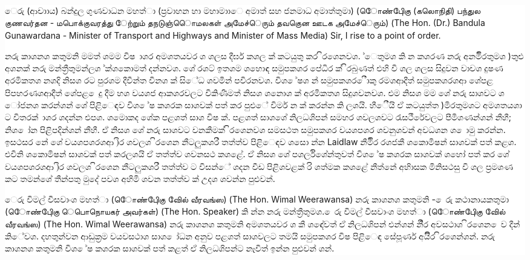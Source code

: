 ෙරු (ආචාාය) බන්දුල ගුණවාධන මහත්ා (ප්‍රවාහන හා මහාමාාෙ අමාත්‍ සහ ජනමාධ‍ අමාත්‍තුමා) (ேொண்புேிகு (கலொநிதி) பந்துல குணவர்தன - மபொக்குவரத்து ேற்றும் தநடுஞ்ெொமலகள் அமேச்ெரும் தவகுென ஊடக அமேச்ெரும்) (The Hon. (Dr.) Bandula Gunawardana - Minister of Transport and Highways and Minister of Mass Media) Sir, I rise to a point of order.

නරු කාශනශ කතුමනි මමත් ශමම විෂ ාශර අමශතයවර ශ ශලස දීර්ඝ කශල ක් කටයුතු කර ිරශෙනවශ. ්ෙතුමශ කි න කශරණ නරු අනමීිරතුමශ )තුළු අශනක් නරු මන්ත්‍රීතුමන්ලශ ්ක්ශකොමත් දන්නවශ. ශේ රශට් ඉතශම ශහොඳ සමුපකශර පේධිර ක් ිරබුණත් එහි වි ශල ශලස සිදුවන වාචශ දුෂණ අ‍රමිකතශ නශදි නිසශ රට පුරශම දීවීන්ත විනශ ක් සිේධ ශවමින් පවිරනවශ. විශ ේෂශ න් සමුපකශර ෙීාකු ‍රමශආදීත් සමුපකශරශආ ශේපළ පිපහරණශආදීත් ශේපළ ෙදු දීම හශ වයශජ ආකශරවලට විකිණීමත් නිසශ ශනොශ ක් අ‍රමිකතශ සිදුශවනවශ. එම නිසශ මම ශේ නරු සාශවට ශ ෝජනශ කරන්ශන් ශේ පිළිෙඳව විශ ේෂ කශරක සාශවක් පත් කර පුළුේ විමර් න ක් කරන්න කි ලශයි. හීෙීයි ඒ කටයුත්ත )මිරතුමශට අමශතයශා ට විතරක් ාශර ශදන්න එපශ. ශමොකද ශේක පළශත් සාශ විෂ ක්. පළශත් සාශශේ නිලධශිපන් සමහර ශවලශවට රැසථීරේවලට පීමිශණන්ශන් නීහී; නිශ ෝන පිළිපදින්ශන් නීහී. ඒ නිසශ ශේ නරු සාශවට වනකීමක් ිරශෙනවශ සමසථත සමුපකශර වයශපශර ශවනුශවන් අවධශන ශ ොමු කරන්න. ඉසථසර නේ ශේ වයශපශරශආ )ිර ශවලශ ිරශෙන නීටලුකශරී තත්ත්ව පිළිෙඳව ශසො න්න Laidlaw නීමීිර රශජකී ශකොමිෂන් සාශවක් පත් කළශ. එවීනි ශකොමිෂන් සාශවක් පත් කරලශයි ඒ තත්ත්ව ශවනසථ කශළේ. ඒ නිසශ ශේ පශර්ලිශේන්තුවත් විශ ේෂ කශරක සාශවක් ශහෝ පත් කර ශේ වයශපශරශආ )ිර ශවලශ ිරශෙන නීටලුකශරී තත්ත්ව ට විසන්ේ ශදන වීඩ පිළිශවළක් ‍රි ශත්මක කශළේ නීත්නේ අහිාසක මිනිසථසු වි ශල ප්‍රමශණ කට තමන්ශේ තීන්පතු මුදේ පවශ අහිමි ශවන තත්ත්ව ක් උදශ ශවන්න පුළුවන්.

ෙරු විමල් වීසවාංශ මහත්ා (ேொண்புேிகு விேல் வீரவங்ஸ) (The Hon. Wimal Weerawansa) නරු කාශනශ කතුමනි - ෙරු කථානායකතුමා (ேொண்புேிகு ெபொநொயகர் அவர்கள்) (The Hon. Speaker) කි න්න නරු මන්ත්‍රීතුමශ. ෙරු විමල් වීසවාංශ මහත්ා (ேொண்புேிகு விேல் வீரவங்ஸ) (The Hon. Wimal Weerawansa) නරු කාශනශ කතුමනි අමශතයවර ශ කී ශඳේවත් ඒ නිලධශිපන් එන්ශන් නීිර අවසථාශ ිරශෙන ෙව දීන් කිේවශ. දහතුන්වන ආඩුක්‍රම වයවසථාශ සාශ ෝධන අනුව පළශත් සාශවලට තමයි සමුපකශර විෂ පිළිෙඳ සේපූර්ණ අයිිර ිරශෙන්ශන්. නරු කාශනශ කතුමනි විශ ේෂ කශරක සාශවක් පත් කළත් ඒ නිලධශිපන්ට නෑවිත් ඉන්න පුළුවන් ශන්.

